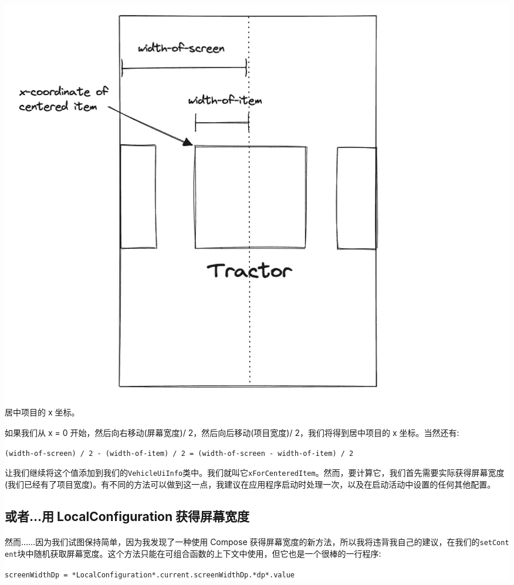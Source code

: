 ![](img/d71eb89585d1238c0257b1fd06a99ff0.png)

居中项目的 x 坐标。

如果我们从 x = 0 开始，然后向右移动(屏幕宽度)/ 2，然后向后移动(项目宽度)/ 2，我们将得到居中项目的 x 坐标。当然还有:

```
(width-of-screen) / 2 - (width-of-item) / 2 = (width-of-screen - width-of-item) / 2
```

让我们继续将这个值添加到我们的`VehicleUiInfo`类中。我们就叫它`xForCenteredItem`。然而，要计算它，我们首先需要实际获得屏幕宽度(我们已经有了项目宽度)。有不同的方法可以做到这一点，我建议在应用程序启动时处理一次，以及在启动活动中设置的任何其他配置。

## 或者…用 LocalConfiguration 获得屏幕宽度

然而……因为我们试图保持简单，因为我发现了一种使用 Compose 获得屏幕宽度的新方法，所以我将违背我自己的建议，在我们的`setContent`块中随机获取屏幕宽度。这个方法只能在可组合函数的上下文中使用，但它也是一个很棒的一行程序:

```
screenWidthDp = *LocalConfiguration*.current.screenWidthDp.*dp*.value
```
